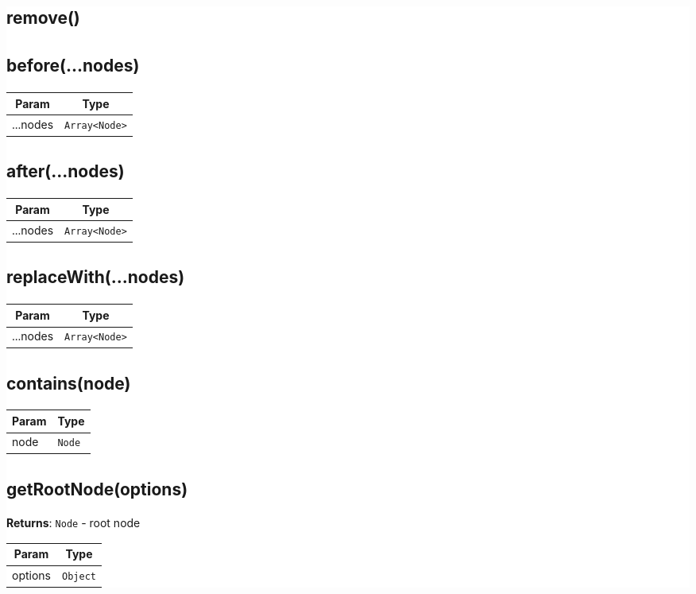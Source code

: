 ## remove()


<a name="node-before" id="node-before"></a>

## before(...nodes)

| Param | Type |
| --- | --- |
| ...nodes | `Array<Node>` | 



<a name="node-after" id="node-after"></a>

## after(...nodes)

| Param | Type |
| --- | --- |
| ...nodes | `Array<Node>` | 



<a name="node-replacewith" id="node-replacewith"></a>

## replaceWith(...nodes)

| Param | Type |
| --- | --- |
| ...nodes | `Array<Node>` | 



<a name="node-contains" id="node-contains"></a>

## contains(node)

| Param | Type |
| --- | --- |
| node | `Node` | 



<a name="node-getrootnode" id="node-getrootnode"></a>

## getRootNode(options)
**Returns**: `Node` - root node  

| Param | Type |
| --- | --- |
| options | `Object` | 

